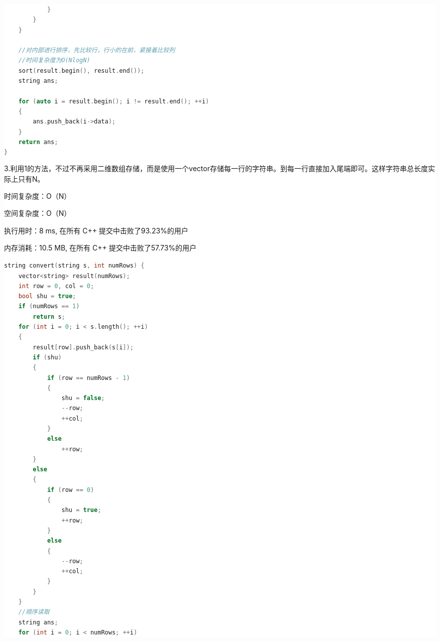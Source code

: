 ```c++
			}
		}
	}
	
	//对内部进行排序，先比较行，行小的在前，紧接着比较列
	//时间复杂度为O(NlogN)
	sort(result.begin(), result.end());
	string ans;

	for (auto i = result.begin(); i != result.end(); ++i)
	{
		ans.push_back(i->data);
	}
	return ans;
}
```



3.利用1的方法，不过不再采用二维数组存储，而是使用一个vector存储每一行的字符串。到每一行直接加入尾端即可。这样字符串总长度实际上只有N。

时间复杂度：O（N）

空间复杂度：O（N）

执行用时：8 ms, 在所有 C++ 提交中击败了93.23%的用户

内存消耗：10.5 MB, 在所有 C++ 提交中击败了57.73%的用户

```c++
string convert(string s, int numRows) {
	vector<string> result(numRows);
	int row = 0, col = 0;
	bool shu = true;
	if (numRows == 1)
		return s;
	for (int i = 0; i < s.length(); ++i)
	{
		result[row].push_back(s[i]);
		if (shu)
		{
			if (row == numRows - 1)
			{
				shu = false;
				--row;
				++col;
			}
			else
				++row;
		}
		else
		{
			if (row == 0)
			{
				shu = true;
				++row;
			}
			else
			{
				--row;
				++col;
			}
		}
	}
	//顺序读取
	string ans;
	for (int i = 0; i < numRows; ++i)
```